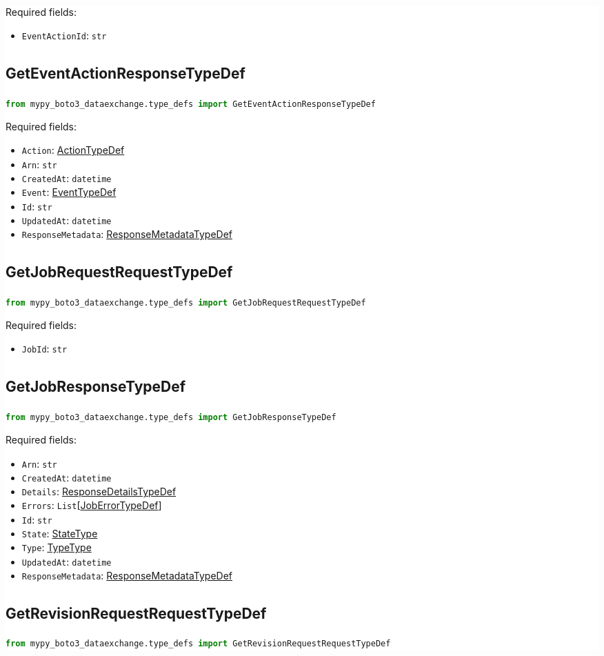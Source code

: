 Required fields:

- `EventActionId`: `str`

## GetEventActionResponseTypeDef

```python
from mypy_boto3_dataexchange.type_defs import GetEventActionResponseTypeDef
```

Required fields:

- `Action`: [ActionTypeDef](./type_defs.md#actiontypedef)
- `Arn`: `str`
- `CreatedAt`: `datetime`
- `Event`: [EventTypeDef](./type_defs.md#eventtypedef)
- `Id`: `str`
- `UpdatedAt`: `datetime`
- `ResponseMetadata`:
  [ResponseMetadataTypeDef](./type_defs.md#responsemetadatatypedef)

## GetJobRequestRequestTypeDef

```python
from mypy_boto3_dataexchange.type_defs import GetJobRequestRequestTypeDef
```

Required fields:

- `JobId`: `str`

## GetJobResponseTypeDef

```python
from mypy_boto3_dataexchange.type_defs import GetJobResponseTypeDef
```

Required fields:

- `Arn`: `str`
- `CreatedAt`: `datetime`
- `Details`: [ResponseDetailsTypeDef](./type_defs.md#responsedetailstypedef)
- `Errors`: `List`\[[JobErrorTypeDef](./type_defs.md#joberrortypedef)\]
- `Id`: `str`
- `State`: [StateType](./literals.md#statetype)
- `Type`: [TypeType](./literals.md#typetype)
- `UpdatedAt`: `datetime`
- `ResponseMetadata`:
  [ResponseMetadataTypeDef](./type_defs.md#responsemetadatatypedef)

## GetRevisionRequestRequestTypeDef

```python
from mypy_boto3_dataexchange.type_defs import GetRevisionRequestRequestTypeDef
```
